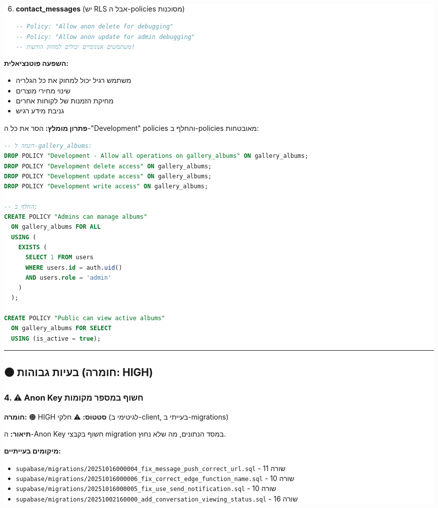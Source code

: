 6. **contact_messages** (יש RLS אבל ה-policies מסוכנות)
   ```sql
   -- Policy: "Allow anon delete for debugging"
   -- Policy: "Allow anon update for admin debugging"
   -- משתמשים אנונימיים יכולים למחוק הודעות!
   ```

**השפעה פוטנציאלית:**
- משתמש רגיל יכול למחוק את כל הגלריה
- שינוי מחירי מוצרים
- מחיקת הזמנות של לקוחות אחרים
- גניבת מידע רגיש

**פתרון מומלץ:**
הסר את כל ה-"Development" policies והחלף ב-policies מאובטחות:

```sql
-- דוגמה ל-gallery_albums:
DROP POLICY "Development - Allow all operations on gallery_albums" ON gallery_albums;
DROP POLICY "Development delete access" ON gallery_albums;
DROP POLICY "Development update access" ON gallery_albums;
DROP POLICY "Development write access" ON gallery_albums;

-- החלף ב:
CREATE POLICY "Admins can manage albums"
  ON gallery_albums FOR ALL
  USING (
    EXISTS (
      SELECT 1 FROM users
      WHERE users.id = auth.uid()
      AND users.role = 'admin'
    )
  );

CREATE POLICY "Public can view active albums"
  ON gallery_albums FOR SELECT
  USING (is_active = true);
```

---

## 🟠 בעיות גבוהות (חומרה: HIGH)

### 4. ⚠️ Anon Key חשוף במספר מקומות
**חומרה:** 🟠 HIGH
**סטטוס:** ⚠️ חלקי (לגיטימי ב-client, בעייתי ב-migrations)

**תיאור:**
ה-Anon Key חשוף בקבצי migration במסד הנתונים, מה שלא נחוץ.

**מיקומים בעייתיים:**
- `supabase/migrations/20251016000004_fix_message_push_correct_url.sql` - שורה 11
- `supabase/migrations/20251016000006_fix_correct_edge_function_name.sql` - שורה 10
- `supabase/migrations/20251016000005_fix_use_send_notification.sql` - שורה 10
- `supabase/migrations/20251002160000_add_conversation_viewing_status.sql` - שורה 16
